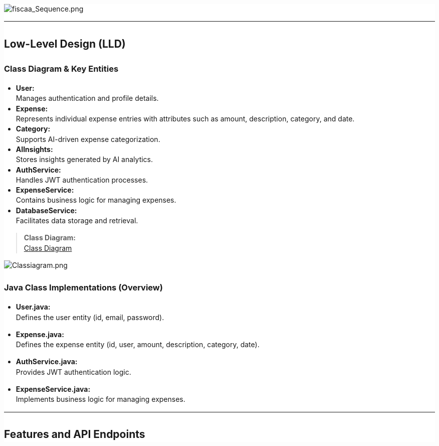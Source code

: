 ![fiscaa_Sequence.png](attachment:4c9e0ecb-61d9-4d2a-bcb4-13e6ae5b4a08:ExpenseIQ_Sequence.png)

---

## Low-Level Design (LLD)

### Class Diagram & Key Entities

- **User:**  
  Manages authentication and profile details.
- **Expense:**  
  Represents individual expense entries with attributes such as amount, description, category, and date.
- **Category:**  
  Supports AI-driven expense categorization.
- **AIInsights:**  
  Stores insights generated by AI analytics.
- **AuthService:**  
  Handles JWT authentication processes.
- **ExpenseService:**  
  Contains business logic for managing expenses.
- **DatabaseService:**  
  Facilitates data storage and retrieval.

> **Class Diagram:**  
> [Class Diagram](https://www.plantuml.com/plantuml/umla/bLF1ZXCn3BtFLqGzpGhs1n1QBL0EbRWj_G1tOcOYCaaLUxeKnByZXnZSZWhQKyV9Uy_FyUiZCHHUvjWD4OZSdh2u7vrph_RxtTO5BvzFN48Q7SuGegcFGFISIuMSSl2ku1Y8iVIMyDfTmUy4VyWv8YG72q-OE0p0-3_QpwwP_FZjY8bmvREQNmYB5Dky728wcFEIsBZsI4C9HmuvcLFfF-PobgDFUO2u1SRFOKRdWV7FXE1zQzvVwAjRgrxFhFPT5G_4Rvl6WnkHspUzFulzNiQfC-pin1-QnAtL99Z_cXmA0gDIUWCnYkzskqHXd9XMclgy-FlNj0cDOev6J5Y0KTNwAxPjkV3qXEKKXhQw9c4piASNnUS4CNZPLFwAINainJekjhNEsDwgLIll_rpOnQhiE0dY-VijJUDh2mm7iCPqWmId5tZwWZnCDrmrGOyHMIKhHFLQpEfVv_x-mMcxDsup0MqwhULE8oMN1umvZUGuNs1ChWIbwL0X7RPYhnz0224n5XYOt7FWQTDfPfGYFWLdCYFYZvZyCiTV)

![Classiagram.png](attachment:e0f4d1cc-eb5a-47e3-8c64-92f70eb2e480:Classiagram.png)

### Java Class Implementations (Overview)

- **User.java:**  
  Defines the user entity (id, email, password).

- **Expense.java:**  
  Defines the expense entity (id, user, amount, description, category, date).

- **AuthService.java:**  
  Provides JWT authentication logic.

- **ExpenseService.java:**  
  Implements business logic for managing expenses.

---

## Features and API Endpoints
